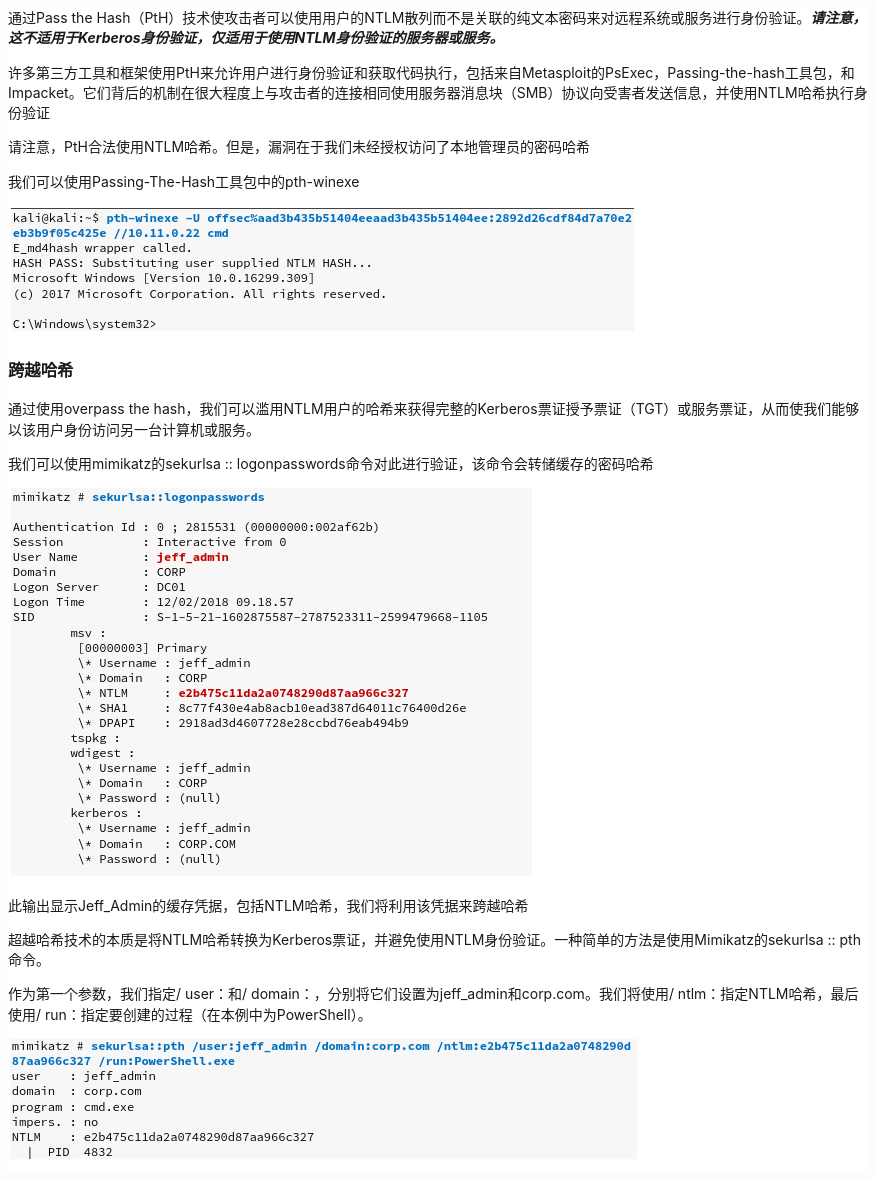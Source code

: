 通过Pass the Hash（PtH）技术使攻击者可以使用用户的NTLM散列而不是关联的纯文本密码来对远程系统或服务进行身份验证。***请注意，这不适用于Kerberos身份验证，仅适用于使用NTLM身份验证的服务器或服务。***

许多第三方工具和框架使用PtH来允许用户进行身份验证和获取代码执行，包括来自Metasploit的PsExec，Passing-the-hash工具包，和Impacket。它们背后的机制在很大程度上与攻击者的连接相同使用服务器消息块（SMB）协议向受害者发送信息，并使用NTLM哈希执行身份验证

请注意，PtH合法使用NTLM哈希。但是，漏洞在于我们未经授权访问了本地管理员的密码哈希

我们可以使用Passing-The-Hash工具包中的pth-winexe

![image-20200604072300029](assets/12.AD进攻.assets/image-20200604072300029.png)

### 跨越哈希

通过使用overpass the hash，我们可以滥用NTLM用户的哈希来获得完整的Kerberos票证授予票证（TGT）或服务票证，从而使我们能够以该用户身份访问另一台计算机或服务。

我们可以使用mimikatz的sekurlsa :: logonpasswords命令对此进行验证，该命令会转储缓存的密码哈希

![image-20200604072835166](assets/12.AD进攻.assets/image-20200604072835166.png)

此输出显示Jeff_Admin的缓存凭据，包括NTLM哈希，我们将利用该凭据来跨越哈希

超越哈希技术的本质是将NTLM哈希转换为Kerberos票证，并避免使用NTLM身份验证。一种简单的方法是使用Mimikatz的sekurlsa :: pth命令。

作为第一个参数，我们指定/ user：和/ domain：，分别将它们设置为jeff_admin和corp.com。我们将使用/ ntlm：指定NTLM哈希，最后使用/ run：指定要创建的过程（在本例中为PowerShell）。

![image-20200604073023242](assets/12.AD进攻.assets/image-20200604073023242.png)
